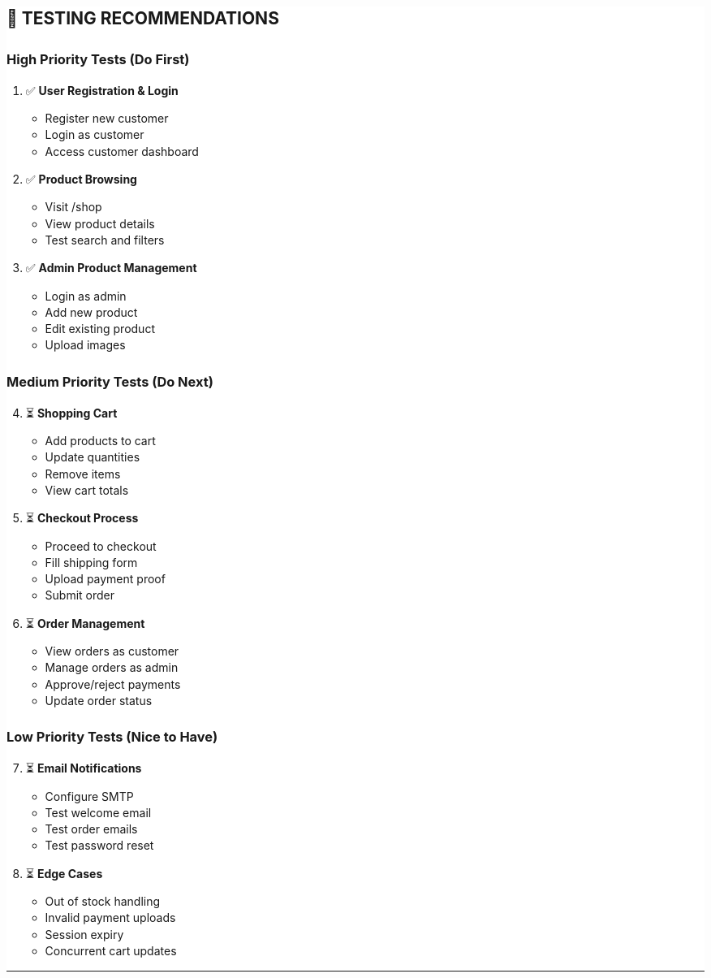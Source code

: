 
## 🎯 TESTING RECOMMENDATIONS

### High Priority Tests (Do First)
1. ✅ **User Registration & Login**
   - Register new customer
   - Login as customer
   - Access customer dashboard

2. ✅ **Product Browsing**
   - Visit /shop
   - View product details
   - Test search and filters

3. ✅ **Admin Product Management**
   - Login as admin
   - Add new product
   - Edit existing product
   - Upload images

### Medium Priority Tests (Do Next)
4. ⏳ **Shopping Cart**
   - Add products to cart
   - Update quantities
   - Remove items
   - View cart totals

5. ⏳ **Checkout Process**
   - Proceed to checkout
   - Fill shipping form
   - Upload payment proof
   - Submit order

6. ⏳ **Order Management**
   - View orders as customer
   - Manage orders as admin
   - Approve/reject payments
   - Update order status

### Low Priority Tests (Nice to Have)
7. ⏳ **Email Notifications**
   - Configure SMTP
   - Test welcome email
   - Test order emails
   - Test password reset

8. ⏳ **Edge Cases**
   - Out of stock handling
   - Invalid payment uploads
   - Session expiry
   - Concurrent cart updates

---